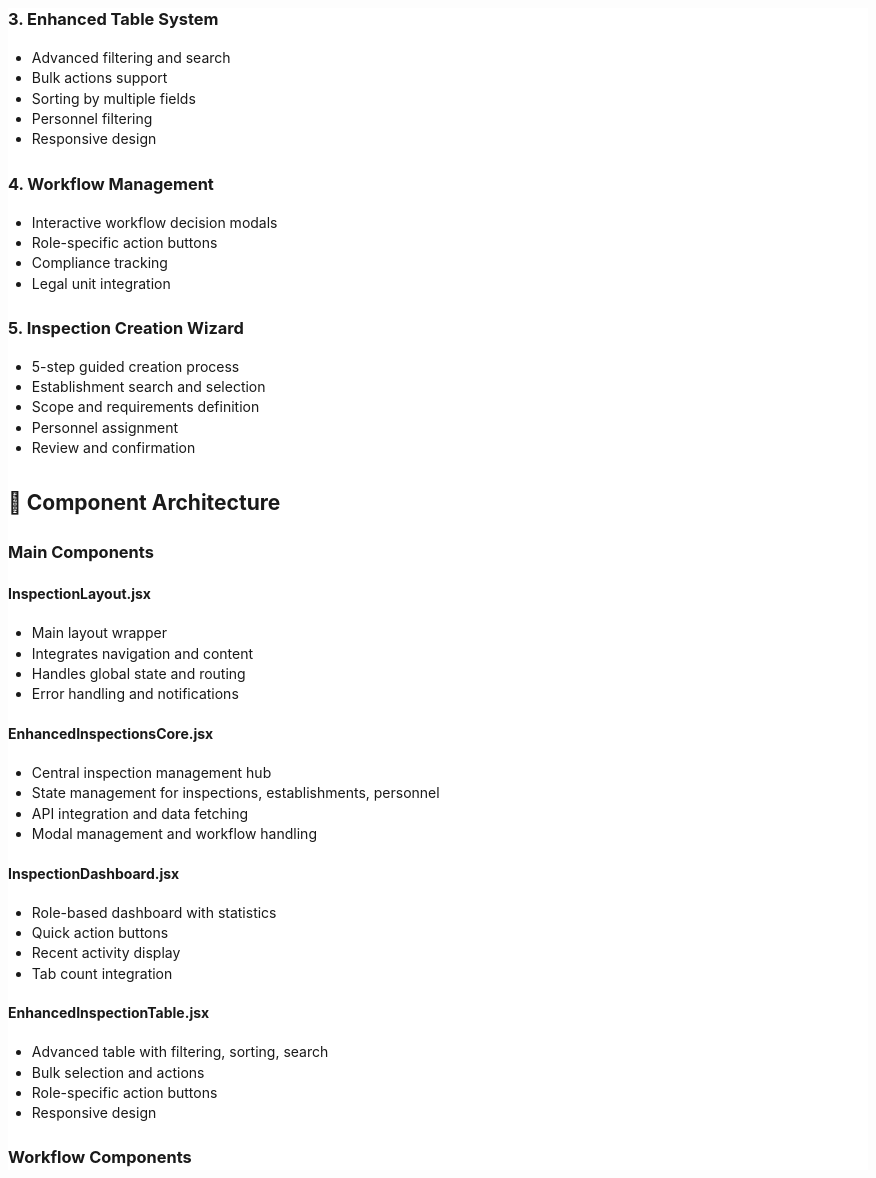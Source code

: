 ### 3. **Enhanced Table System**
- Advanced filtering and search
- Bulk actions support
- Sorting by multiple fields
- Personnel filtering
- Responsive design

### 4. **Workflow Management**
- Interactive workflow decision modals
- Role-specific action buttons
- Compliance tracking
- Legal unit integration

### 5. **Inspection Creation Wizard**
- 5-step guided creation process
- Establishment search and selection
- Scope and requirements definition
- Personnel assignment
- Review and confirmation

## 🎨 **Component Architecture**

### **Main Components**

#### **InspectionLayout.jsx**
- Main layout wrapper
- Integrates navigation and content
- Handles global state and routing
- Error handling and notifications

#### **EnhancedInspectionsCore.jsx**
- Central inspection management hub
- State management for inspections, establishments, personnel
- API integration and data fetching
- Modal management and workflow handling

#### **InspectionDashboard.jsx**
- Role-based dashboard with statistics
- Quick action buttons
- Recent activity display
- Tab count integration

#### **EnhancedInspectionTable.jsx**
- Advanced table with filtering, sorting, search
- Bulk selection and actions
- Role-specific action buttons
- Responsive design

### **Workflow Components**
